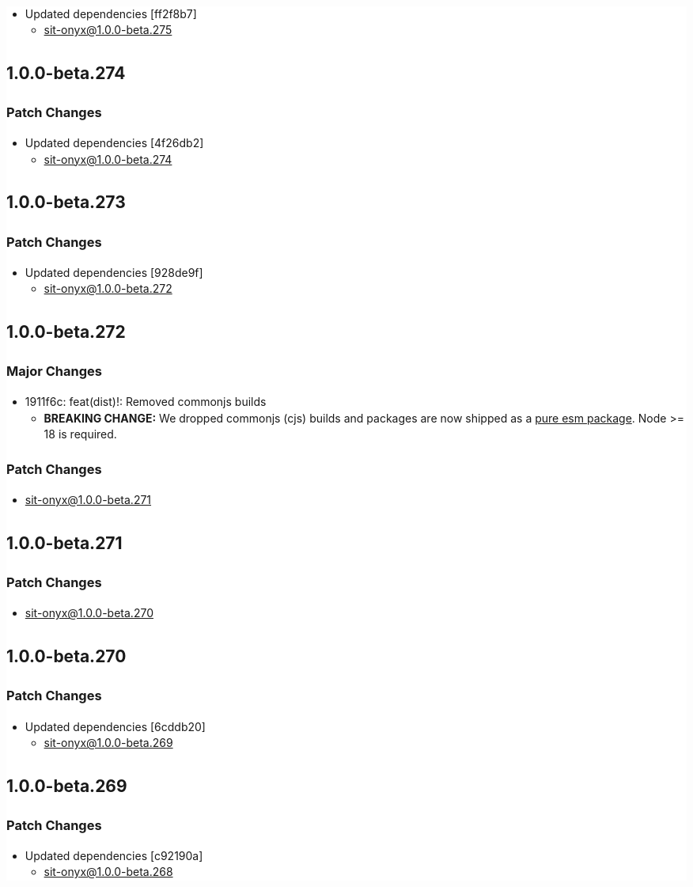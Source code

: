 - Updated dependencies [ff2f8b7]
  - sit-onyx@1.0.0-beta.275

## 1.0.0-beta.274

### Patch Changes

- Updated dependencies [4f26db2]
  - sit-onyx@1.0.0-beta.274

## 1.0.0-beta.273

### Patch Changes

- Updated dependencies [928de9f]
  - sit-onyx@1.0.0-beta.272

## 1.0.0-beta.272

### Major Changes

- 1911f6c: feat(dist)!: Removed commonjs builds
  - **BREAKING CHANGE:** We dropped commonjs (cjs) builds and packages are now shipped as a [pure esm package](https://gist.github.com/sindresorhus/a39789f98801d908bbc7ff3ecc99d99c#pure-esm-package). Node >= 18 is required.

### Patch Changes

- sit-onyx@1.0.0-beta.271

## 1.0.0-beta.271

### Patch Changes

- sit-onyx@1.0.0-beta.270

## 1.0.0-beta.270

### Patch Changes

- Updated dependencies [6cddb20]
  - sit-onyx@1.0.0-beta.269

## 1.0.0-beta.269

### Patch Changes

- Updated dependencies [c92190a]
  - sit-onyx@1.0.0-beta.268
